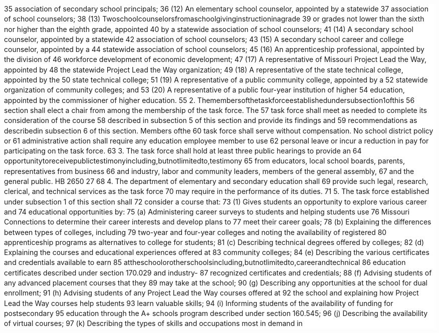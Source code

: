 35 association of secondary school principals;
36 (12) An elementary school counselor, appointed by a statewide
37 association of school counselors;
38 (13) Twoschoolcounselorsfromaschoolgivinginstructioninagrade
39 or grades not lower than the sixth nor higher than the eighth grade, appointed
40 by a statewide association of school counselors;
41 (14) A secondary school counselor, appointed by a statewide
42 association of school counselors;
43 (15) A secondary school career and college counselor, appointed by a
44 statewide association of school counselors;
45 (16) An apprenticeship professional, appointed by the division of
46 workforce development of economic development;
47 (17) A representative of Missouri Project Lead the Way, appointed by
48 the statewide Project Lead the Way organization;
49 (18) A representative of the state technical college, appointed by the
50 state technical college;
51 (19) A representative of a public community college, appointed by a
52 statewide organization of community colleges; and
53 (20) A representative of a public four-year institution of higher
54 education, appointed by the commissioner of higher education.
55 2. Themembersofthetaskforceestablishedundersubsection1ofthis
56 section shall elect a chair from among the membership of the task force. The
57 task force shall meet as needed to complete its consideration of the course
58 described in subsection 5 of this section and provide its findings and
59 recommendations as describedin subsection 6 of this section. Members ofthe
60 task force shall serve without compensation. No school district policy or
61 administrative action shall require any education employee member to use
62 personal leave or incur a reduction in pay for participating on the task force.
63 3. The task force shall hold at least three public hearings to provide an
64 opportunitytoreceivepublictestimonyincluding,butnotlimitedto,testimony
65 from educators, local school boards, parents, representatives from business
66 and industry, labor and community leaders, members of the general assembly,
67 and the general public.
HB 2650 27
68 4. The department of elementary and secondary education shall
69 provide such legal, research, clerical, and technical services as the task force
70 may require in the performance of its duties.
71 5. The task force established under subsection 1 of this section shall
72 consider a course that:
73 (1) Gives students an opportunity to explore various career and
74 educational opportunities by:
75 (a) Administering career surveys to students and helping students use
76 Missouri Connections to determine their career interests and develop plans to
77 meet their career goals;
78 (b) Explaining the differences between types of colleges, including
79 two-year and four-year colleges and noting the availability of registered
80 apprenticeship programs as alternatives to college for students;
81 (c) Describing technical degrees offered by colleges;
82 (d) Explaining the courses and educational experiences offered at
83 community colleges;
84 (e) Describing the various certificates and credentials available to earn
85 attheschoolorotherschoolsincluding,butnotlimitedto,careerandtechnical
86 education certificates described under section 170.029 and industry-
87 recognized certificates and credentials;
88 (f) Advising students of any advanced placement courses that they
89 may take at the school;
90 (g) Describing any opportunities at the school for dual enrollment;
91 (h) Advising students of any Project Lead the Way courses offered at
92 the school and explaining how Project Lead the Way courses help students
93 learn valuable skills;
94 (i) Informing students of the availability of funding for postsecondary
95 education through the A+ schools program described under section 160.545;
96 (j) Describing the availability of virtual courses;
97 (k) Describing the types of skills and occupations most in demand in
